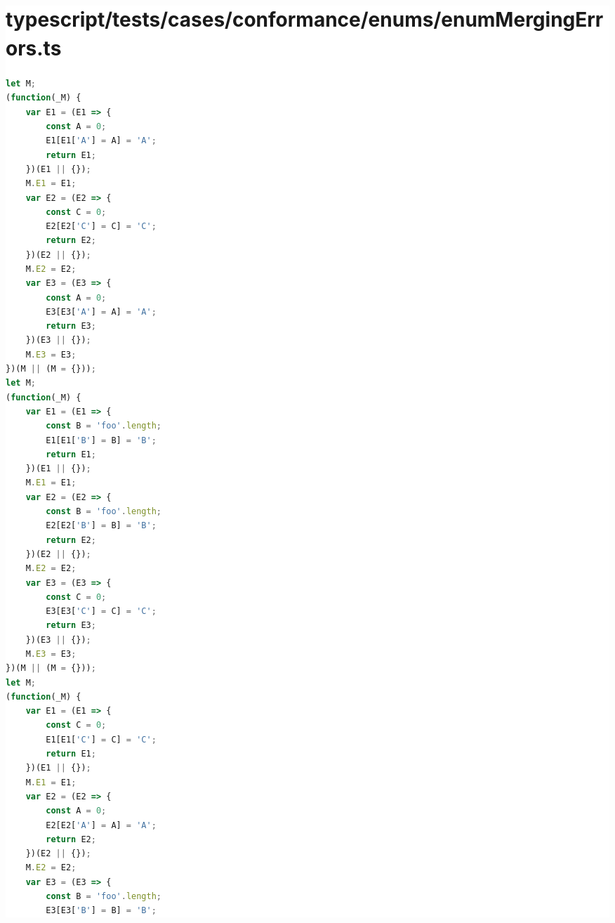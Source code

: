 # typescript/tests/cases/conformance/enums/enumMergingErrors.ts
```typescript
let M;
(function(_M) {
	var E1 = (E1 => {
		const A = 0;
		E1[E1['A'] = A] = 'A';
		return E1;
	})(E1 || {});
	M.E1 = E1;
	var E2 = (E2 => {
		const C = 0;
		E2[E2['C'] = C] = 'C';
		return E2;
	})(E2 || {});
	M.E2 = E2;
	var E3 = (E3 => {
		const A = 0;
		E3[E3['A'] = A] = 'A';
		return E3;
	})(E3 || {});
	M.E3 = E3;
})(M || (M = {}));
let M;
(function(_M) {
	var E1 = (E1 => {
		const B = 'foo'.length;
		E1[E1['B'] = B] = 'B';
		return E1;
	})(E1 || {});
	M.E1 = E1;
	var E2 = (E2 => {
		const B = 'foo'.length;
		E2[E2['B'] = B] = 'B';
		return E2;
	})(E2 || {});
	M.E2 = E2;
	var E3 = (E3 => {
		const C = 0;
		E3[E3['C'] = C] = 'C';
		return E3;
	})(E3 || {});
	M.E3 = E3;
})(M || (M = {}));
let M;
(function(_M) {
	var E1 = (E1 => {
		const C = 0;
		E1[E1['C'] = C] = 'C';
		return E1;
	})(E1 || {});
	M.E1 = E1;
	var E2 = (E2 => {
		const A = 0;
		E2[E2['A'] = A] = 'A';
		return E2;
	})(E2 || {});
	M.E2 = E2;
	var E3 = (E3 => {
		const B = 'foo'.length;
		E3[E3['B'] = B] = 'B';
```